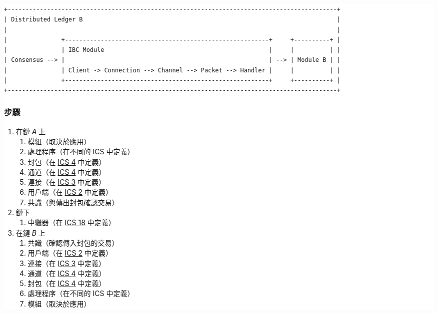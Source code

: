```
+--------------------------------------------------------------------------------------------+
| Distributed Ledger B                                                                       |
|                                                                                            |
|               +---------------------------------------------------------+     +----------+ |
|               | IBC Module                                              |     |          | |
| Consensus --> |                                                         | --> | Module B | |
|               | Client -> Connection --> Channel --> Packet --> Handler |     |          | |
|               +---------------------------------------------------------+     +----------+ |
+--------------------------------------------------------------------------------------------+
```

### 步驟

1. 在鏈 *A* 上
    1. 模組（取決於應用）
    2. 處理程序（在不同的 ICS 中定義）
    3. 封包（在 [ICS 4](../spec/ics-004-channel-and-packet-semantics) 中定義）
    4. 通道（在 [ICS 4](../spec/ics-004-channel-and-packet-semantics) 中定義）
    5. 連接（在 [ICS 3](../spec/ics-003-connection-semantics) 中定義）
    6. 用戶端（在 [ICS 2](../spec/ics-002-client-semantics) 中定義）
    7. 共識（與傳出封包確認交易）
2. 鏈下
    1. 中繼器（在 [ICS 18](../spec/ics-018-relayer-algorithms) 中定義）
3. 在鏈 *B* 上
    1. 共識（確認傳入封包的交易）
    2. 用戶端（在 [ICS 2](/../spec/ics-002-client-semantics) 中定義）
    3. 連接（在 [ICS 3](/../spec/ics-003-connection-semantics) 中定義）
    4. 通道（在 [ICS 4](/../spec/ics-004-channel-and-packet-semantics) 中定義）
    5. 封包（在 [ICS 4](/../spec/ics-004-channel-and-packet-semantics) 中定義）
    6. 處理程序（在不同的 ICS 中定義）
    7. 模組（取決於應用）
